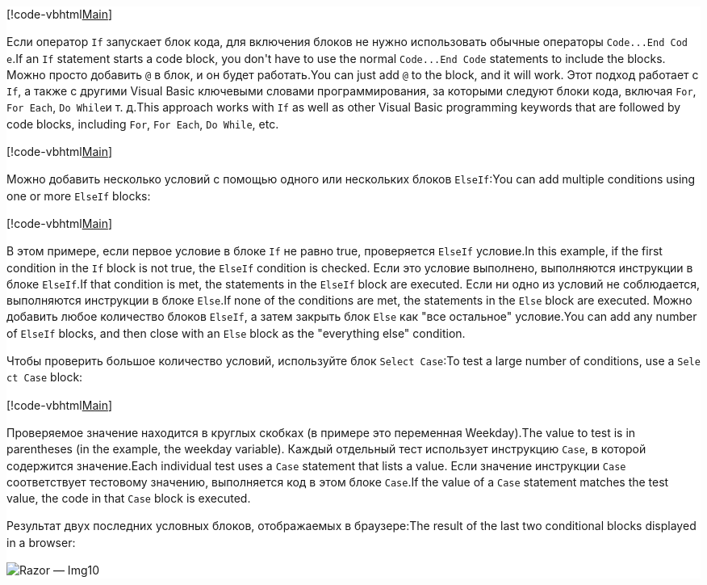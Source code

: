 [!code-vbhtml[Main](introducing-razor-syntax-vb/samples/sample43.vbhtml)]

<span data-ttu-id="33f40-349">Если оператор `If` запускает блок кода, для включения блоков не нужно использовать обычные операторы `Code...End Code`.</span><span class="sxs-lookup"><span data-stu-id="33f40-349">If an `If` statement starts a code block, you don't have to use the normal `Code...End Code` statements to include the blocks.</span></span> <span data-ttu-id="33f40-350">Можно просто добавить `@` в блок, и он будет работать.</span><span class="sxs-lookup"><span data-stu-id="33f40-350">You can just add `@` to the block, and it will work.</span></span> <span data-ttu-id="33f40-351">Этот подход работает с `If`, а также с другими Visual Basic ключевыми словами программирования, за которыми следуют блоки кода, включая `For`, `For Each`, `Do While`и т. д.</span><span class="sxs-lookup"><span data-stu-id="33f40-351">This approach works with `If` as well as other Visual Basic programming keywords that are followed by code blocks, including `For`, `For Each`, `Do While`, etc.</span></span>

[!code-vbhtml[Main](introducing-razor-syntax-vb/samples/sample44.vbhtml)]

<span data-ttu-id="33f40-352">Можно добавить несколько условий с помощью одного или нескольких блоков `ElseIf`:</span><span class="sxs-lookup"><span data-stu-id="33f40-352">You can add multiple conditions using one or more `ElseIf` blocks:</span></span>

[!code-vbhtml[Main](introducing-razor-syntax-vb/samples/sample45.vbhtml)]

<span data-ttu-id="33f40-353">В этом примере, если первое условие в блоке `If` не равно true, проверяется `ElseIf` условие.</span><span class="sxs-lookup"><span data-stu-id="33f40-353">In this example, if the first condition in the `If` block is not true, the `ElseIf` condition is checked.</span></span> <span data-ttu-id="33f40-354">Если это условие выполнено, выполняются инструкции в блоке `ElseIf`.</span><span class="sxs-lookup"><span data-stu-id="33f40-354">If that condition is met, the statements in the `ElseIf` block are executed.</span></span> <span data-ttu-id="33f40-355">Если ни одно из условий не соблюдается, выполняются инструкции в блоке `Else`.</span><span class="sxs-lookup"><span data-stu-id="33f40-355">If none of the conditions are met, the statements in the `Else` block are executed.</span></span> <span data-ttu-id="33f40-356">Можно добавить любое количество блоков `ElseIf`, а затем закрыть блок `Else` как &quot;все остальное&quot; условие.</span><span class="sxs-lookup"><span data-stu-id="33f40-356">You can add any number of `ElseIf` blocks, and then close with an `Else` block as the &quot;everything else&quot; condition.</span></span>

<span data-ttu-id="33f40-357">Чтобы проверить большое количество условий, используйте блок `Select Case`:</span><span class="sxs-lookup"><span data-stu-id="33f40-357">To test a large number of conditions, use a `Select Case` block:</span></span>

[!code-vbhtml[Main](introducing-razor-syntax-vb/samples/sample46.vbhtml)]

<span data-ttu-id="33f40-358">Проверяемое значение находится в круглых скобках (в примере это переменная Weekday).</span><span class="sxs-lookup"><span data-stu-id="33f40-358">The value to test is in parentheses (in the example, the weekday variable).</span></span> <span data-ttu-id="33f40-359">Каждый отдельный тест использует инструкцию `Case`, в которой содержится значение.</span><span class="sxs-lookup"><span data-stu-id="33f40-359">Each individual test uses a `Case` statement that lists a value.</span></span> <span data-ttu-id="33f40-360">Если значение инструкции `Case` соответствует тестовому значению, выполняется код в этом блоке `Case`.</span><span class="sxs-lookup"><span data-stu-id="33f40-360">If the value of a `Case` statement matches the test value, the code in that `Case` block is executed.</span></span>

<span data-ttu-id="33f40-361">Результат двух последних условных блоков, отображаемых в браузере:</span><span class="sxs-lookup"><span data-stu-id="33f40-361">The result of the last two conditional blocks displayed in a browser:</span></span>

![Razor — Img10](introducing-razor-syntax-vb/_static/image10.jpg)
